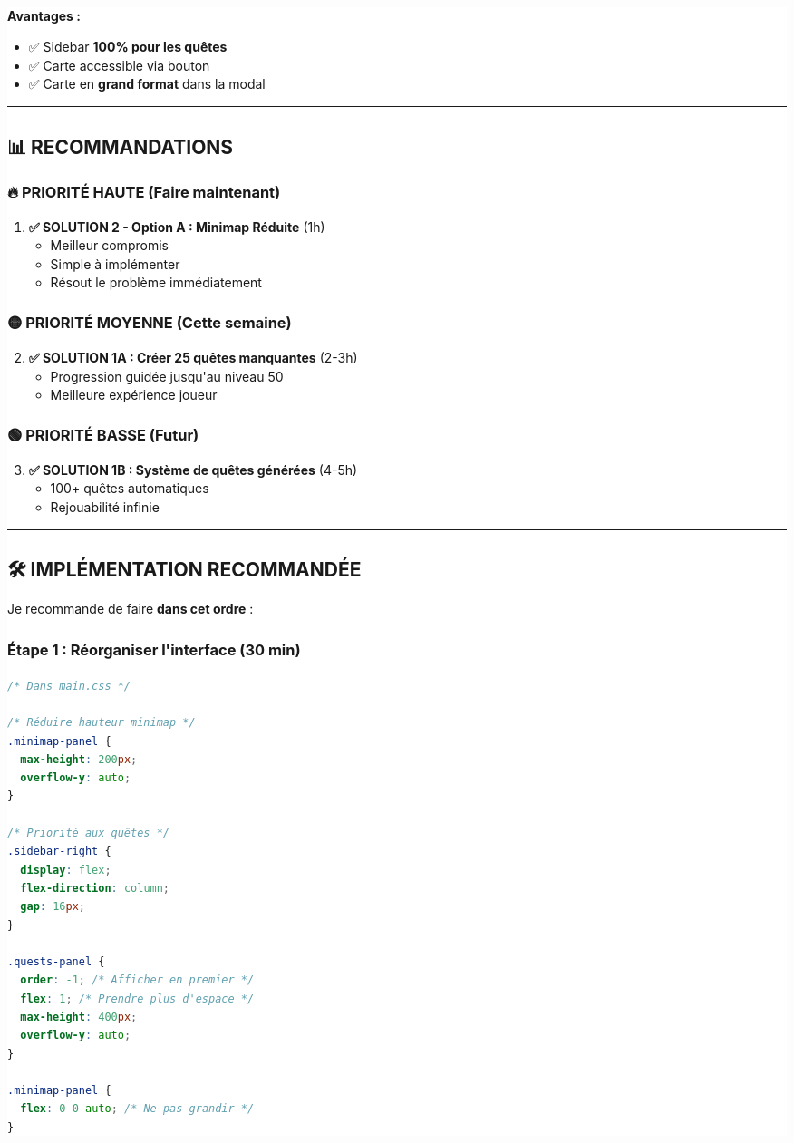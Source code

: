 **Avantages :**

- ✅ Sidebar **100% pour les quêtes**
- ✅ Carte accessible via bouton
- ✅ Carte en **grand format** dans la modal

---

## 📊 RECOMMANDATIONS

### 🔥 PRIORITÉ HAUTE (Faire maintenant)

1. **✅ SOLUTION 2 - Option A : Minimap Réduite** (1h)
   - Meilleur compromis
   - Simple à implémenter
   - Résout le problème immédiatement

### 🟡 PRIORITÉ MOYENNE (Cette semaine)

2. **✅ SOLUTION 1A : Créer 25 quêtes manquantes** (2-3h)
   - Progression guidée jusqu'au niveau 50
   - Meilleure expérience joueur

### 🟢 PRIORITÉ BASSE (Futur)

3. **✅ SOLUTION 1B : Système de quêtes générées** (4-5h)
   - 100+ quêtes automatiques
   - Rejouabilité infinie

---

## 🛠️ IMPLÉMENTATION RECOMMANDÉE

Je recommande de faire **dans cet ordre** :

### Étape 1 : Réorganiser l'interface (30 min)

```css
/* Dans main.css */

/* Réduire hauteur minimap */
.minimap-panel {
  max-height: 200px;
  overflow-y: auto;
}

/* Priorité aux quêtes */
.sidebar-right {
  display: flex;
  flex-direction: column;
  gap: 16px;
}

.quests-panel {
  order: -1; /* Afficher en premier */
  flex: 1; /* Prendre plus d'espace */
  max-height: 400px;
  overflow-y: auto;
}

.minimap-panel {
  flex: 0 0 auto; /* Ne pas grandir */
}
```
